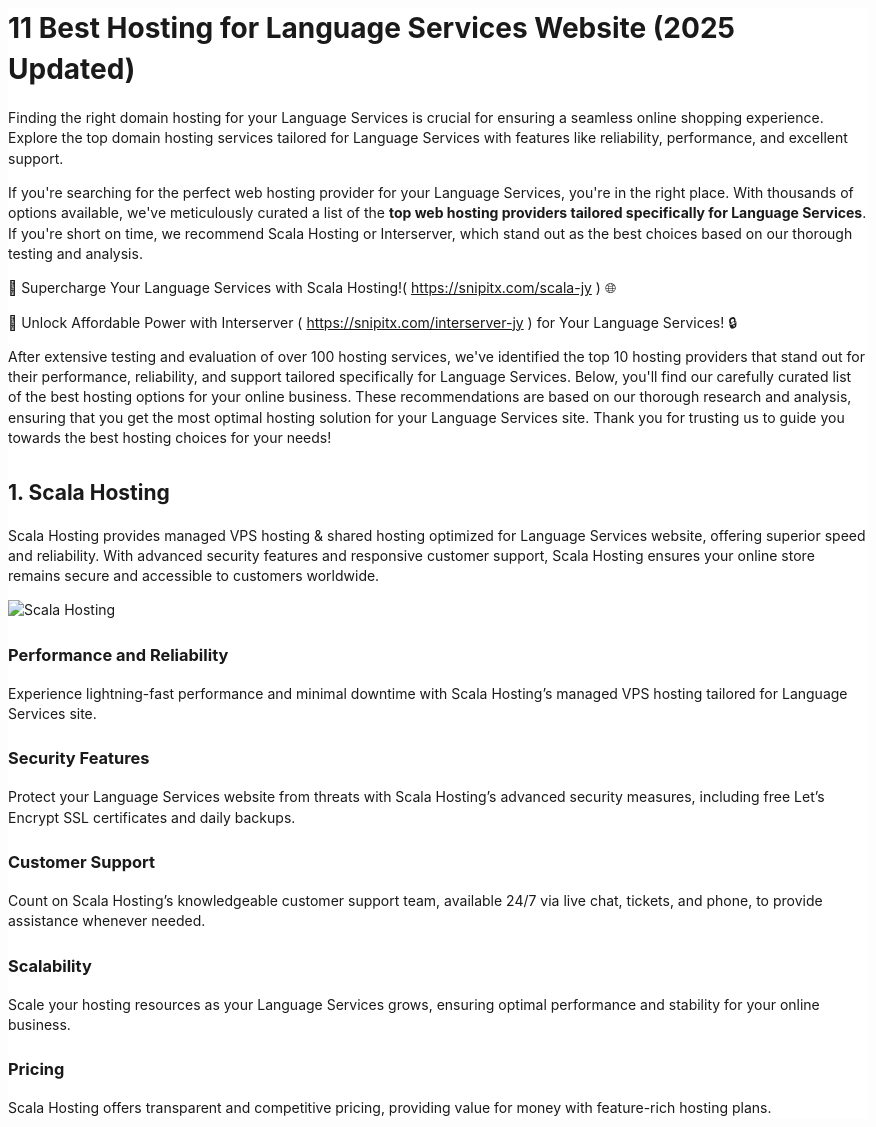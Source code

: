 # 11 Best Hosting for Language Services Website (2025 Updated)

Finding the right domain hosting for your Language Services is crucial for ensuring a seamless online shopping experience. Explore the top domain hosting services tailored for Language Services with features like reliability, performance, and excellent support.

If you're searching for the perfect web hosting provider for your Language Services, you're in the right place. With thousands of options available, we've meticulously curated a list of the **top web hosting providers tailored specifically for Language Services**. If you're short on time, we recommend Scala Hosting or Interserver, which stand out as the best choices based on our thorough testing and analysis.

🚀 Supercharge Your Language Services with Scala Hosting!( https://snipitx.com/scala-jy ) 🌐 

💸 Unlock Affordable Power with Interserver ( https://snipitx.com/interserver-jy ) for Your Language Services! 🔒

After extensive testing and evaluation of over 100 hosting services, we've identified the top 10 hosting providers that stand out for their performance, reliability, and support tailored specifically for Language Services. Below, you'll find our carefully curated list of the best hosting options for your online business. These recommendations are based on our thorough research and analysis, ensuring that you get the most optimal hosting solution for your Language Services site. Thank you for trusting us to guide you towards the best hosting choices for your needs!

## 1. Scala Hosting

Scala Hosting provides managed VPS hosting & shared hosting optimized for Language Services website, offering superior speed and reliability. With advanced security features and responsive customer support, Scala Hosting ensures your online store remains secure and accessible to customers worldwide.

![Scala Hosting](https://i.imgur.com/uJ5JIK3.png "Scala Web Hosting")

### Performance and Reliability
Experience lightning-fast performance and minimal downtime with Scala Hosting’s managed VPS hosting tailored for Language Services site.

### Security Features
Protect your Language Services website from threats with Scala Hosting’s advanced security measures, including free Let’s Encrypt SSL certificates and daily backups.

### Customer Support
Count on Scala Hosting’s knowledgeable customer support team, available 24/7 via live chat, tickets, and phone, to provide assistance whenever needed.

### Scalability
Scale your hosting resources as your Language Services grows, ensuring optimal performance and stability for your online business.

### Pricing
Scala Hosting offers transparent and competitive pricing, providing value for money with feature-rich hosting plans.
